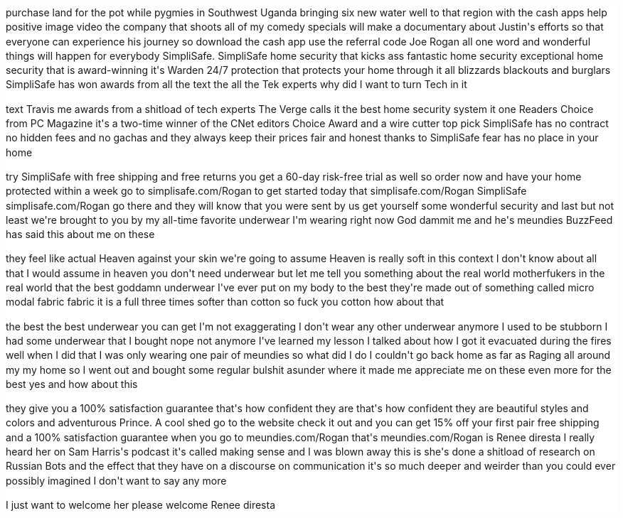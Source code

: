 <timemark seconds="119" />

purchase land for the pot while pygmies in Southwest Uganda bringing six new water well to that region with the cash apps help positive image video the company that shoots all of my comedy specials will make a documentary about Justin's efforts so that everyone can experience his journey so download the cash app use the referral code Joe Rogan all one word and wonderful things will happen for everybody SimpliSafe. SimpliSafe home security that kicks ass fantastic home security exceptional home security that is award-winning it's Warden 24/7 protection that protects your home through it all blizzards blackouts and burglars SimpliSafe has won awards from all the text the all the Tek experts why did I want to turn Tech in it

<timemark seconds="179" />

text Travis me awards from a shitload of tech experts The Verge calls it the best home security system it one Readers Choice from PC Magazine it's a two-time winner of the CNet editors Choice Award and a wire cutter top pick SimpliSafe has no contract no hidden fees and no gachas and they always keep their prices fair and honest thanks to SimpliSafe fear has no place in your home

<timemark seconds="214" />

try SimpliSafe with free shipping and free returns you get a 60-day risk-free trial as well so order now and have your home protected within a week go to simplisafe.com/Rogan to get started today that simplisafe.com/Rogan SimpliSafe simplisafe.com/Rogan go there and they will know that you were sent by us get yourself some wonderful security and last but not least we're brought to you by my all-time favorite underwear I'm wearing right now God dammit me and he's meundies BuzzFeed has said this about me on these

<timemark seconds="266" />

they feel like actual Heaven against your skin we're going to assume Heaven is really soft in this context I don't know about all that I would assume in heaven you don't need underwear but let me tell you something about the real world motherfukers in the real world that the best goddamn underwear I've ever put on my body to the best they're made out of something called micro modal fabric fabric it is a full three times softer than cotton so fuck you cotton how about that

<timemark seconds="295" />

the best the best underwear you can get I'm not exaggerating I don't wear any other underwear anymore I used to be stubborn I had some underwear that I bought nope not anymore I've learned my lesson I talked about how I got it evacuated during the fires well when I did that I was only wearing one pair of meundies so what did I do I couldn't go back home as far as Raging all around my my home so I went out and bought some regular bulshit asunder where it made me appreciate me on these even more for the best yes and how about this

<timemark seconds="334" />

they give you a 100% satisfaction guarantee that's how confident they are that's how confident they are beautiful styles and colors and adventurous Prince. A cool shed go to the website check it out and you can get 15% off your first pair free shipping and a 100% satisfaction guarantee when you go to meundies.com/Rogan that's meundies.com/Rogan is Renee diresta I really heard her on Sam Harris's podcast it's called making sense and I was blown away this is she's done a shitload of research on Russian Bots and the effect that they have on a discourse on communication it's so much deeper and weirder than you could ever possibly imagined I don't want to say any more

<timemark seconds="394" />

I just want to welcome her please welcome Renee diresta
